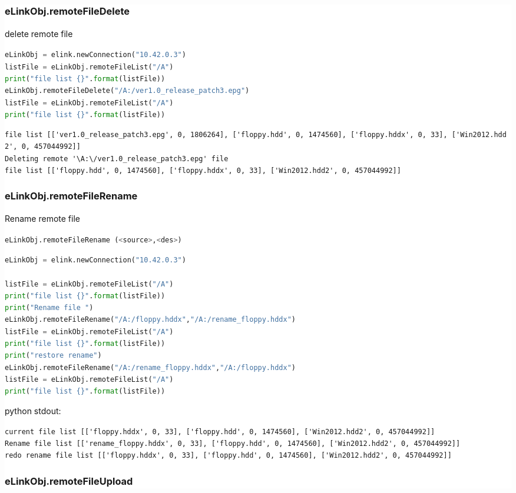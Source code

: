 
### eLinkObj.remoteFileDelete  			

delete remote file
```python
eLinkObj = elink.newConnection("10.42.0.3")
listFile = eLinkObj.remoteFileList("/A")
print("file list {}".format(listFile))
eLinkObj.remoteFileDelete("/A:/ver1.0_release_patch3.epg")
listFile = eLinkObj.remoteFileList("/A")
print("file list {}".format(listFile))
```

```shell 
file list [['ver1.0_release_patch3.epg', 0, 1806264], ['floppy.hdd', 0, 1474560], ['floppy.hddx', 0, 33], ['Win2012.hdd2', 0, 457044992]]
Deleting remote '\A:\/ver1.0_release_patch3.epg' file
file list [['floppy.hdd', 0, 1474560], ['floppy.hddx', 0, 33], ['Win2012.hdd2', 0, 457044992]]
```

### eLinkObj.remoteFileRename 

Rename remote file 

```python
eLinkObj.remoteFileRename (<source>,<des>)
```

```python
eLinkObj = elink.newConnection("10.42.0.3")

listFile = eLinkObj.remoteFileList("/A")
print("file list {}".format(listFile))
print("Rename file ")
eLinkObj.remoteFileRename("/A:/floppy.hddx","/A:/rename_floppy.hddx")
listFile = eLinkObj.remoteFileList("/A")
print("file list {}".format(listFile))
print("restore rename")
eLinkObj.remoteFileRename("/A:/rename_floppy.hddx","/A:/floppy.hddx")
listFile = eLinkObj.remoteFileList("/A")
print("file list {}".format(listFile))
```

python stdout: 

```shell
current file list [['floppy.hddx', 0, 33], ['floppy.hdd', 0, 1474560], ['Win2012.hdd2', 0, 457044992]]
Rename file list [['rename_floppy.hddx', 0, 33], ['floppy.hdd', 0, 1474560], ['Win2012.hdd2', 0, 457044992]]
redo rename file list [['floppy.hddx', 0, 33], ['floppy.hdd', 0, 1474560], ['Win2012.hdd2', 0, 457044992]]
```



### eLinkObj.remoteFileUpload  			
